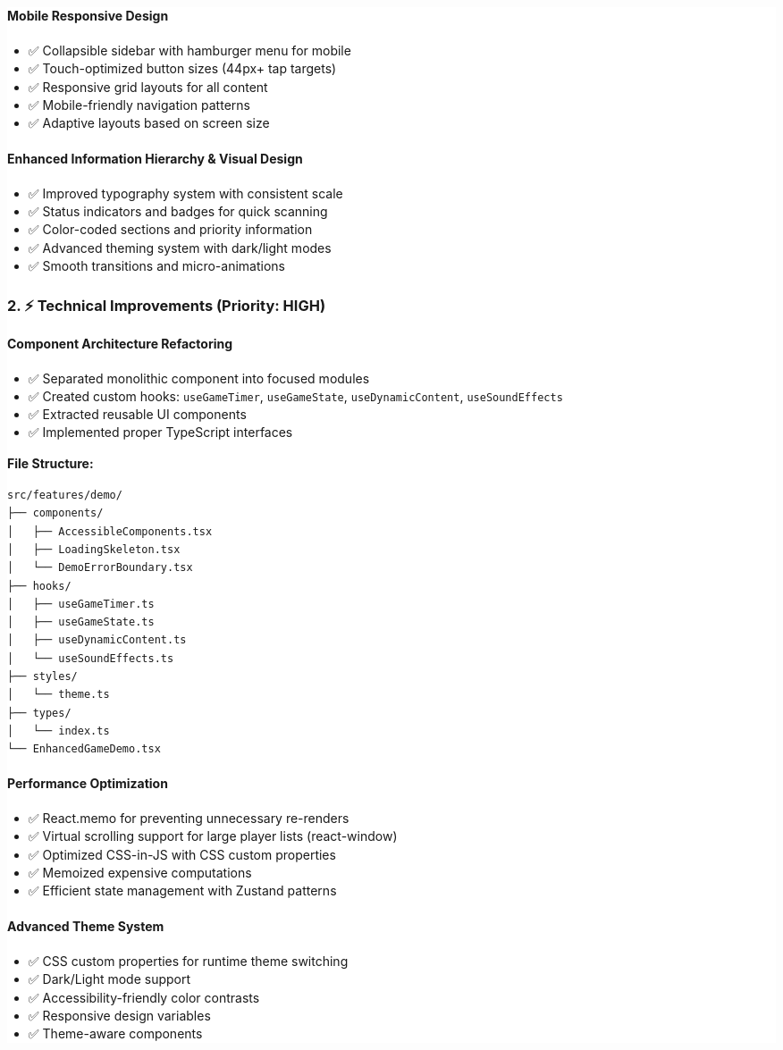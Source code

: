 #### **Mobile Responsive Design**
- ✅ Collapsible sidebar with hamburger menu for mobile
- ✅ Touch-optimized button sizes (44px+ tap targets)
- ✅ Responsive grid layouts for all content
- ✅ Mobile-friendly navigation patterns
- ✅ Adaptive layouts based on screen size

#### **Enhanced Information Hierarchy & Visual Design**
- ✅ Improved typography system with consistent scale
- ✅ Status indicators and badges for quick scanning
- ✅ Color-coded sections and priority information
- ✅ Advanced theming system with dark/light modes
- ✅ Smooth transitions and micro-animations

### 2. ⚡ Technical Improvements (Priority: HIGH)

#### **Component Architecture Refactoring**
- ✅ Separated monolithic component into focused modules
- ✅ Created custom hooks: `useGameTimer`, `useGameState`, `useDynamicContent`, `useSoundEffects`
- ✅ Extracted reusable UI components
- ✅ Implemented proper TypeScript interfaces

**File Structure:**
```
src/features/demo/
├── components/
│   ├── AccessibleComponents.tsx
│   ├── LoadingSkeleton.tsx
│   └── DemoErrorBoundary.tsx
├── hooks/
│   ├── useGameTimer.ts
│   ├── useGameState.ts
│   ├── useDynamicContent.ts
│   └── useSoundEffects.ts
├── styles/
│   └── theme.ts
├── types/
│   └── index.ts
└── EnhancedGameDemo.tsx
```

#### **Performance Optimization**
- ✅ React.memo for preventing unnecessary re-renders
- ✅ Virtual scrolling support for large player lists (react-window)
- ✅ Optimized CSS-in-JS with CSS custom properties
- ✅ Memoized expensive computations
- ✅ Efficient state management with Zustand patterns

#### **Advanced Theme System**
- ✅ CSS custom properties for runtime theme switching
- ✅ Dark/Light mode support
- ✅ Accessibility-friendly color contrasts
- ✅ Responsive design variables
- ✅ Theme-aware components
